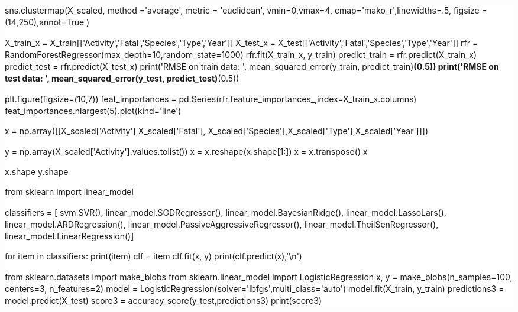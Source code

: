 sns.clustermap(X_scaled,
               method ='average',
               metric = 'euclidean',
               vmin=0,vmax=4,
               cmap='mako_r',linewidths=.5,
               figsize = (14,250),annot=True
              )
              
X_train_x = X_train[['Activity','Fatal','Species','Type','Year']]
X_test_x = X_test[['Activity','Fatal','Species','Type','Year']]
rfr = RandomForestRegressor(max_depth=10,random_state=1000)
rfr.fit(X_train_x, y_train)
predict_train = rfr.predict(X_train_x)
predict_test = rfr.predict(X_test_x)
print('RMSE on train data: ', mean_squared_error(y_train, predict_train)**(0.5))
print('RMSE on test data: ',  mean_squared_error(y_test, predict_test)**(0.5))

plt.figure(figsize=(10,7))
feat_importances = pd.Series(rfr.feature_importances_,index=X_train_x.columns)
feat_importances.nlargest(5).plot(kind='line')

x = np.array([[X_scaled['Activity'],X_scaled['Fatal'],
               X_scaled['Species'],X_scaled['Type'],X_scaled['Year']]])

y = np.array(X_scaled['Activity'].values.tolist())
x = x.reshape(x.shape[1:])
x = x.transpose()
x

x.shape
y.shape

from sklearn import linear_model

classifiers = [
    svm.SVR(),
    linear_model.SGDRegressor(),
    linear_model.BayesianRidge(),
    linear_model.LassoLars(),
    linear_model.ARDRegression(),
    linear_model.PassiveAggressiveRegressor(),
    linear_model.TheilSenRegressor(),
    linear_model.LinearRegression()]

for item in classifiers:
    print(item)
    clf = item
    clf.fit(x, y)
    print(clf.predict(x),'\n')
    
from sklearn.datasets import make_blobs
from sklearn.linear_model import LogisticRegression
x, y = make_blobs(n_samples=100, centers=3, n_features=2)
model = LogisticRegression(solver='lbfgs',multi_class='auto')
model.fit(X_train, y_train)
predictions3 = model.predict(X_test)
score3 = accuracy_score(y_test,predictions3)
print(score3)
